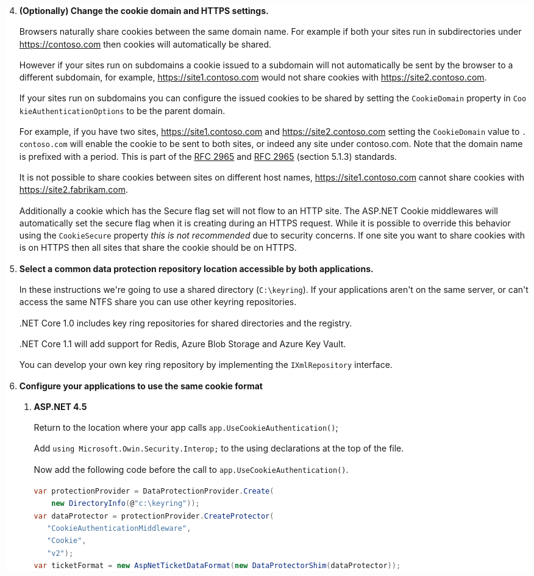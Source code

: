    4. **(Optionally) Change the cookie domain and HTTPS settings.**

      Browsers naturally share cookies between the same domain name. For example if both your sites run in subdirectories under https://contoso.com then cookies will automatically be shared.

      However if your sites run on subdomains a cookie issued to a subdomain will not automatically be sent by the browser to a different subdomain, for example, https://site1.contoso.com would not share cookies with https://site2.contoso.com.

      If your sites run on subdomains you can configure the issued cookies to be shared by setting the `CookieDomain` property in `CookieAuthenticationOptions` to be the parent domain.

      For example, if you have two sites, https://site1.contoso.com and https://site2.contoso.com setting the `CookieDomain` value to `.contoso.com` will enable the cookie to be sent to both sites, or indeed any site under contoso.com.
      Note that the domain name is prefixed with a period. This is part of the [RFC 2965](https://tools.ietf.org/html/rfc296) and [RFC 2965](https://tools.ietf.org/html/rfc6265) (section 5.1.3) standards.

      It is not possible to share cookies between sites on different host names, https://site1.contoso.com cannot share cookies with https://site2.fabrikam.com.

      Additionally a cookie which has the Secure flag set will not flow to an HTTP site. The ASP.NET Cookie middlewares will automatically set the secure flag when it is creating during an HTTPS request. While it is possible to override this behavior using the `CookieSecure` property *this is not recommended* due to security concerns. If one site you want to share cookies with is on HTTPS then all sites that share the cookie should be on HTTPS.

3. **Select a common data protection repository location accessible by both applications.**

   In these instructions we're going to use a shared directory (`C:\keyring`).
   If your applications aren't on the same server, or can't access the same NTFS share you can use other keyring repositories.

   .NET Core 1.0 includes key ring repositories for shared directories and the registry.

   .NET Core 1.1 will add support for Redis, Azure Blob Storage and Azure Key Vault.

   You can develop your own key ring repository by implementing the `IXmlRepository` interface.

4. **Configure your applications to use the same cookie format**

   1. **ASP.NET 4.5**

      Return to the location where your app calls `app.UseCookieAuthentication()`;

      Add `using Microsoft.Owin.Security.Interop;` to the using declarations at the top of the file.

      Now add the following code before the call to `app.UseCookieAuthentication()`.

      ```C#
      var protectionProvider = DataProtectionProvider.Create(
          new DirectoryInfo(@"c:\keyring"));
      var dataProtector = protectionProvider.CreateProtector(
         "CookieAuthenticationMiddleware",
         "Cookie",
         "v2");
      var ticketFormat = new AspNetTicketDataFormat(new DataProtectorShim(dataProtector));
      ```
